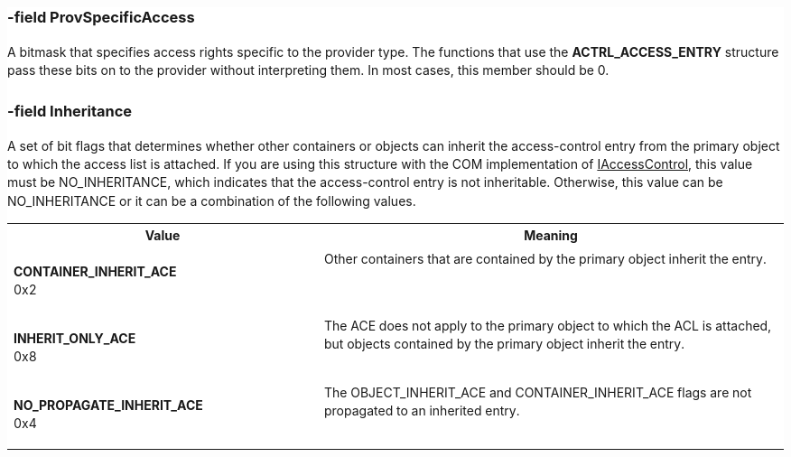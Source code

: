 
### -field ProvSpecificAccess

A bitmask that specifies access rights specific to the provider type. The functions that use the <b>ACTRL_ACCESS_ENTRY</b> structure pass these bits on to the provider without interpreting them. In most cases, this member should be 0.


### -field Inheritance

A set of bit flags that determines whether other containers or objects can inherit the access-control entry from the primary object to which the access list is attached. If you are using this structure with the COM implementation of <a href="https://docs.microsoft.com/windows/desktop/api/iaccess/nn-iaccess-iaccesscontrol">IAccessControl</a>, this value must be NO_INHERITANCE, which indicates that the access-control entry is not inheritable. Otherwise, this value can be NO_INHERITANCE or it can be a combination of the following values.

<table>
<tr>
<th>Value</th>
<th>Meaning</th>
</tr>
<tr>
<td width="40%"><a id="CONTAINER_INHERIT_ACE"></a><a id="container_inherit_ace"></a><dl>
<dt><b>CONTAINER_INHERIT_ACE</b></dt>
<dt>0x2</dt>
</dl>
</td>
<td width="60%">
Other containers that are contained by the primary object inherit the entry. 


</td>
</tr>
<tr>
<td width="40%"><a id="INHERIT_ONLY_ACE_"></a><a id="inherit_only_ace_"></a><dl>
<dt><b>INHERIT_ONLY_ACE
</b></dt>
<dt>0x8</dt>
</dl>
</td>
<td width="60%">
The ACE does not apply to the primary object to which the ACL is attached, but objects contained by the primary object inherit the entry.

</td>
</tr>
<tr>
<td width="40%"><a id="NO_PROPAGATE_INHERIT_ACE"></a><a id="no_propagate_inherit_ace"></a><dl>
<dt><b>NO_PROPAGATE_INHERIT_ACE</b></dt>
<dt>0x4</dt>
</dl>
</td>
<td width="60%">
The OBJECT_INHERIT_ACE and CONTAINER_INHERIT_ACE flags are not propagated to an inherited entry.
